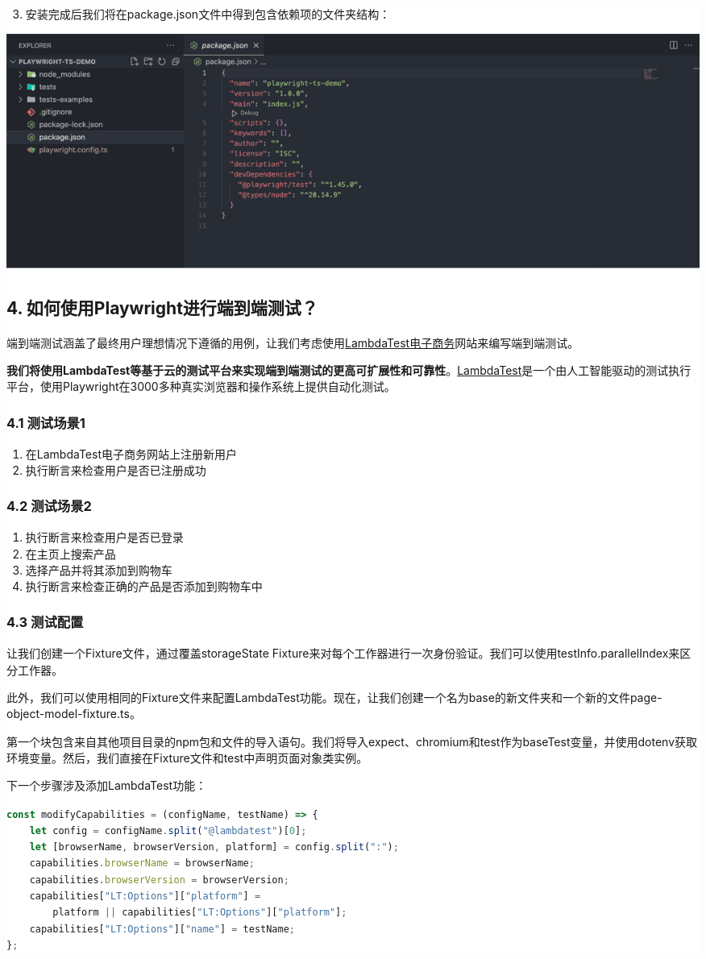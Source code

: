 3. 安装完成后我们将在package.json文件中得到包含依赖项的文件夹结构：

![](/assets/images/2025/automatedtest/playwrightautomatedendtoendtesting03.png)

## 4. 如何使用Playwright进行端到端测试？

端到端测试涵盖了最终用户理想情况下遵循的用例，让我们考虑使用[LambdaTest电子商务](https://ecommerce-playground.lambdatest.io/?utm_source=baeldung&utm_medium=bdblog&utm_campaign=gpjuly24)网站来编写端到端测试。

**我们将使用LambdaTest等基于云的测试平台来实现端到端测试的更高可扩展性和可靠性**。[LambdaTest](https://www.lambdatest.com/?utm_source=baeldung&utm_medium=bdblog&utm_campaign=gpjuly24)是一个由人工智能驱动的测试执行平台，使用Playwright在3000多种真实浏览器和操作系统上提供自动化测试。

### 4.1 测试场景1

1. 在LambdaTest电子商务网站上注册新用户
2. 执行断言来检查用户是否已注册成功

### 4.2 测试场景2

1. 执行断言来检查用户是否已登录
2. 在主页上搜索产品
3. 选择产品并将其添加到购物车
4. 执行断言来检查正确的产品是否添加到购物车中

### 4.3 测试配置

让我们创建一个Fixture文件，通过覆盖storageState Fixture来对每个工作器进行一次身份验证。我们可以使用testInfo.parallelIndex来区分工作器。

此外，我们可以使用相同的Fixture文件来配置LambdaTest功能。现在，让我们创建一个名为base的新文件夹和一个新的文件page-object-model-fixture.ts。

第一个块包含来自其他项目目录的npm包和文件的导入语句。我们将导入expect、chromium和test作为baseTest变量，并使用dotenv获取环境变量。然后，我们直接在Fixture文件和test中声明页面对象类实例。

下一个步骤涉及添加LambdaTest功能：

```typescript
const modifyCapabilities = (configName, testName) => {
    let config = configName.split("@lambdatest")[0];
    let [browserName, browserVersion, platform] = config.split(":");
    capabilities.browserName = browserName;
    capabilities.browserVersion = browserVersion;
    capabilities["LT:Options"]["platform"] =
        platform || capabilities["LT:Options"]["platform"];
    capabilities["LT:Options"]["name"] = testName;
};
```
